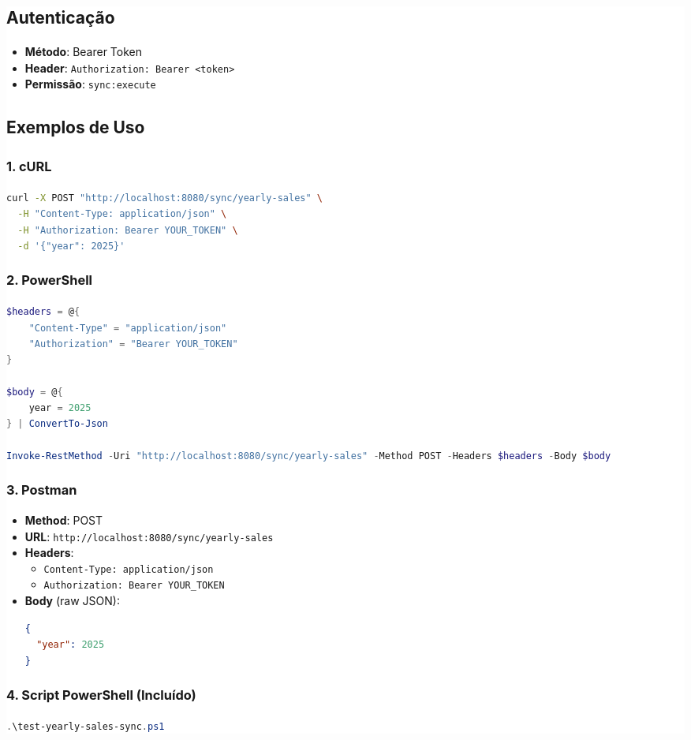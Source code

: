 ## Autenticação

- **Método**: Bearer Token
- **Header**: `Authorization: Bearer <token>`
- **Permissão**: `sync:execute`

## Exemplos de Uso

### 1. cURL

```bash
curl -X POST "http://localhost:8080/sync/yearly-sales" \
  -H "Content-Type: application/json" \
  -H "Authorization: Bearer YOUR_TOKEN" \
  -d '{"year": 2025}'
```

### 2. PowerShell

```powershell
$headers = @{
    "Content-Type" = "application/json"
    "Authorization" = "Bearer YOUR_TOKEN"
}

$body = @{
    year = 2025
} | ConvertTo-Json

Invoke-RestMethod -Uri "http://localhost:8080/sync/yearly-sales" -Method POST -Headers $headers -Body $body
```

### 3. Postman

- **Method**: POST
- **URL**: `http://localhost:8080/sync/yearly-sales`
- **Headers**:
  - `Content-Type: application/json`
  - `Authorization: Bearer YOUR_TOKEN`
- **Body** (raw JSON):
  ```json
  {
    "year": 2025
  }
  ```

### 4. Script PowerShell (Incluído)

```powershell
.\test-yearly-sales-sync.ps1
```
